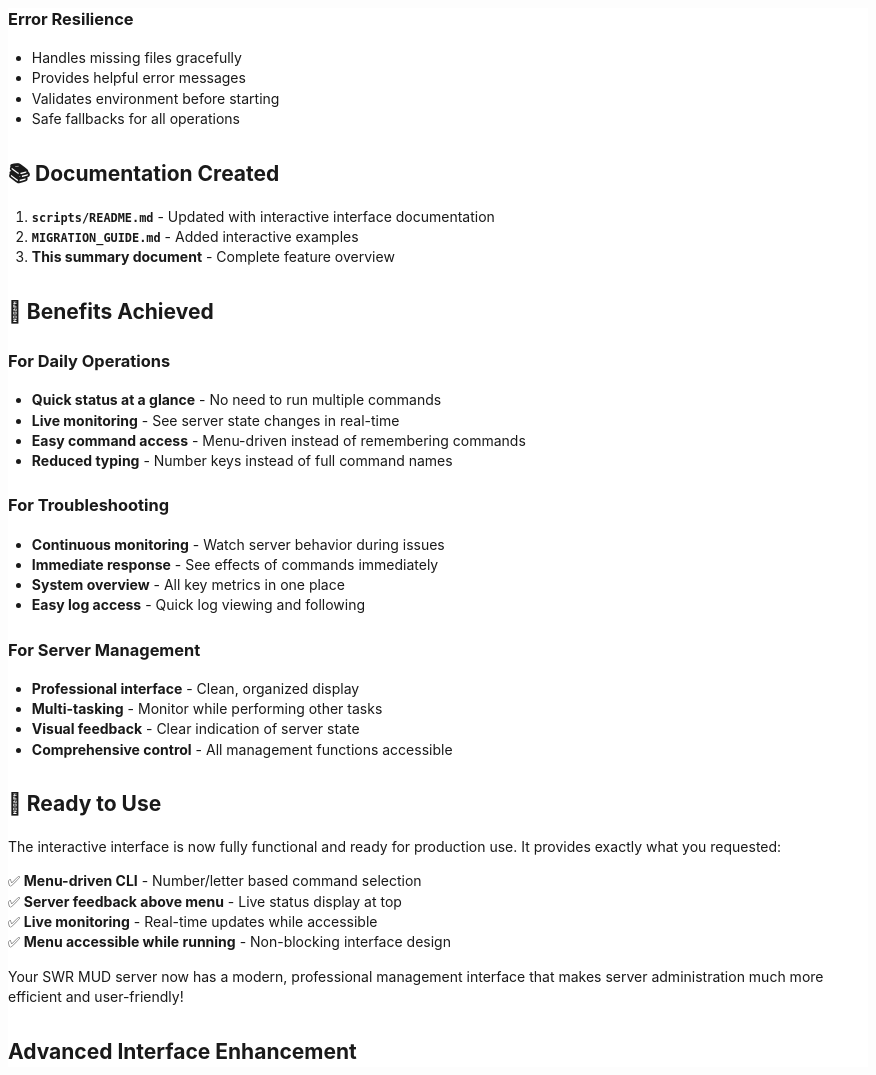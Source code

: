 ### **Error Resilience**

- Handles missing files gracefully
- Provides helpful error messages
- Validates environment before starting
- Safe fallbacks for all operations

## 📚 **Documentation Created**

1. **`scripts/README.md`** - Updated with interactive interface documentation
2. **`MIGRATION_GUIDE.md`** - Added interactive examples
3. **This summary document** - Complete feature overview

## 🎯 **Benefits Achieved**

### **For Daily Operations**

- **Quick status at a glance** - No need to run multiple commands
- **Live monitoring** - See server state changes in real-time
- **Easy command access** - Menu-driven instead of remembering commands
- **Reduced typing** - Number keys instead of full command names

### **For Troubleshooting**

- **Continuous monitoring** - Watch server behavior during issues
- **Immediate response** - See effects of commands immediately
- **System overview** - All key metrics in one place
- **Easy log access** - Quick log viewing and following

### **For Server Management**

- **Professional interface** - Clean, organized display
- **Multi-tasking** - Monitor while performing other tasks
- **Visual feedback** - Clear indication of server state
- **Comprehensive control** - All management functions accessible

## 🚀 **Ready to Use**

The interactive interface is now fully functional and ready for production use. It provides exactly what you requested:

✅ **Menu-driven CLI** - Number/letter based command selection  
✅ **Server feedback above menu** - Live status display at top  
✅ **Live monitoring** - Real-time updates while accessible  
✅ **Menu accessible while running** - Non-blocking interface design  

Your SWR MUD server now has a modern, professional management interface that makes server administration much more efficient and user-friendly!

## Advanced Interface Enhancement
